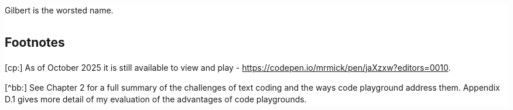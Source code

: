 Gilbert is the worsted name.

## Footnotes

[^1]: From V.1.3 in Vignette 1 in Appendix.V I make the following opening announcement "We’ve got this one final making session next and then, if you can make it, the Monday after we can play our games and we can share them with students. We can make the students frustrated when they can’t beat our games. It’s usually quite fun. So, if we can do that - same time next week let me know. So, we’ll keep trying to help you and yes good luck everyone!"

[^2]: these tools are explored in a following section and include: a web-based coding tool (code playground), a game template that serves as the base for his game project, and a menu of documentation linking to code examples and tutorials.

[^ie]: The invite email is included within Appendix A and included an invitation broadly for "families to take part in a Game Making club to learn how to make video games together". The expectation of parent being involved in the making process was revisited in the first session.

[^ap]: At this early stage, I termed this process following _affinity paths_, imagining some would be drawn to artwork, some to music creation and others to code problems solving.

[^nc]: These low-tech activities involving diverse non-coding processes helped surface ideas, supported collaborative group dynamics, and eased participants into the creative space without the pressure of unfamiliar digital tools. They are described in more detail in section C3 later in this chapter.

[^fp]: Reflections on this delay are included in Appendix D.1.a and reflect a convergence of my own tacit expectations to begin from first principles and my relative inexperience working in this area.

[cp:] As of October 2025 it is still available to view and play - https://codepen.io/mrmick/pen/jaXzxw?editors=0010.

[^ht]: The term HTML5 games is included here as it was relevant at the time. HTML5 became a buzzword for modern webpages which included dynamic content due to the presence of JavaScript and css technology.

[^cpl]: A fuller breakdown of the features of code playgrounds is included in Appendix D.1.?

[^bb:] See Chapter 2 for a full summary of the challenges of text coding and the ways code playground address them. Appendix D.1 gives more detail of my evaluation of the advantages of code playgrounds.

[^sp]: While I wanted participants to be able to follow their interests, this total dis-enagement with coding was not optimal as we will see in section C3.

[^br]: See Chapter 2 for outlines of tinkering [@] or bricolage approaches [@bevan_learning_2015; @papert_epistemological_1990].


[^ab]: See appendix bee for an example.


[^this]: While a technical consideration beyond the scope of a non-technical reader this issue is significant for the participants experience. See Appendix D.1 game state for a technical exploration.

[^piskel]: Piskel is a pixel art graphical editor which participant both young and old appeared to find enjoyable and intuitive. See interview ? with Mark and Ed.

[^bg1]: A break down of the starter code design structure decisions and adaptations as a contribution to applied half-baked / UMC research.

[^3]: Playtesting is described in Chapter 2 as

[^4]: Code playgrounds, as described in Chapter 2, are online environments used to test, share or invite help from online users on complete or partial code projects or problems, primarily for web-based project involving the technologies of HTML, CSS and variations of JavaScript (for more detail see Appendix 5.tech)

[^5]: This tension is explored  in full in Appendix.bee and analysed in the C3 section of this chapter.

[^6]: Debugging in relation to the use of GDPs is explored in more detail in Chapter 6.

[^7]: This email included in Appendix.email is pivotal to my understanding of the limits of my role as facilitator of an open process and the need to impose limitation. At the end of the email I say "I guess the challenge is to do this so that it’s a map, with different learning directions and possibilities, but that we are all still on the same map in our groups."

[^8]: A version of the quick start cards and a fuller description of their development by trainee teacher student helpers is available online and as part of Appendix.tech.

[^9]: See opening chapters of https://3m.flossmanuals.net/

[^10]: Mark and Ed described themselves as plodding throught that step by step documentations in Vignette ?

[^11]: The evolution and of this theming is outlined in more detail in Appendix 5.theming

[^11a]: Evidence of this diversity is present in Chapter 6 and in the Vignette data in Appendix.V.

[^12]: Research by Kafai, Burke and Peppler in particular on varied approaches to address alienation to coding games has been explored in Chapter 2.

[^13]: A process drama is a drama activity which engages participants in a scenario in which they engage with a wider activity in role. The process drama of Phase one is explored in Appendix X.


[^14]: The immediate tension that the diverse tool set brought was in how much time playing with such a diverse set of non-coding practices took. In addition the greater diversity reduced the possibility or at least the fluency of peer learning that happened in later phases.

[^15]: More detail of the engagement and disengagement of Anastasia's family is described in the case study Appendix 5.bee,


[^16]: A design summary which links to downloadable, and adaptable resources is available as an open educational resources is included as Appendix.resources and is available online here.

[^17]: The process of developing shifting forms of agency is explored in more depth in Chapter 7

[^18]: These reflections on my own deeper motivations are explored in the discussion section of Chapter 6 in relations to the complex and expanded object of activity of this research.


[^20]: The process of having to change the underlying strcuture of the template in P1 was something that one group found particularly jarring. An experience outlined in interview data (Maggie 1) and in Appendix.tech